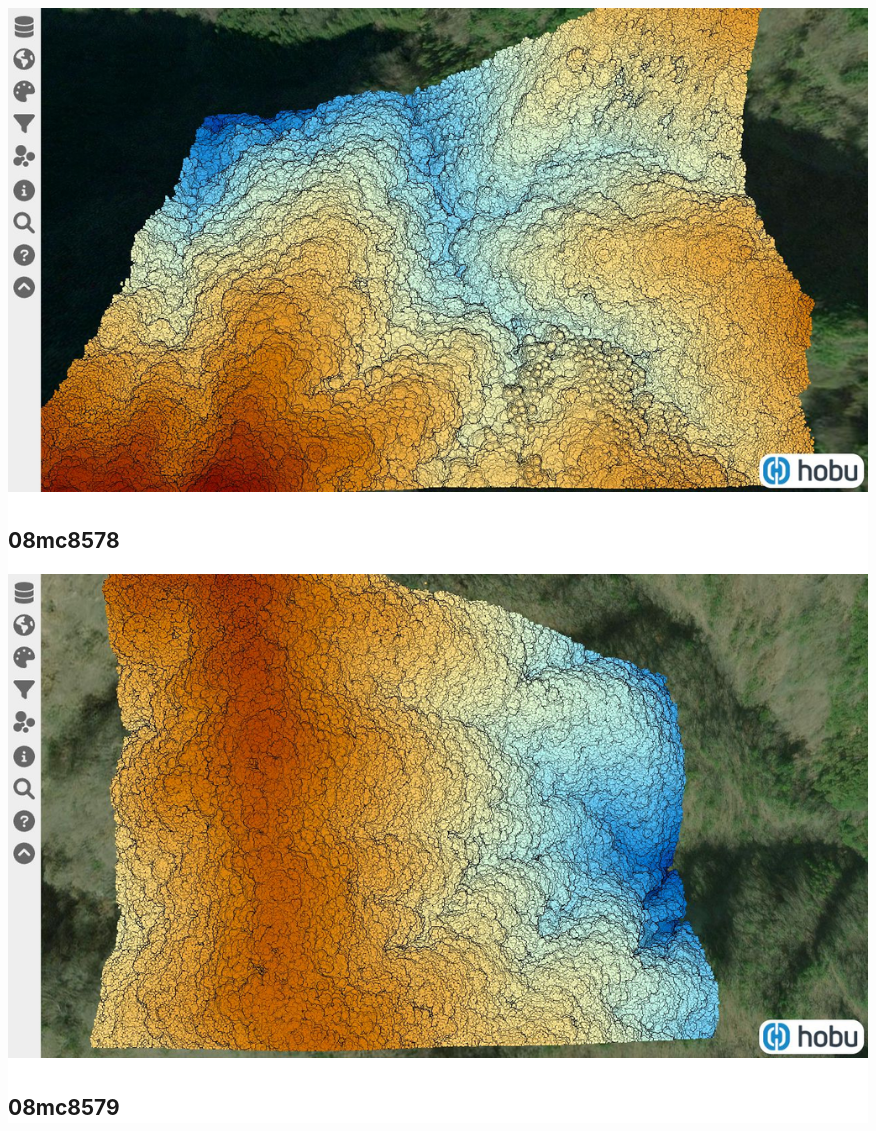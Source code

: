 [![08mc8575:QmfQMM2CAhzMaNGUwsKKMTNshqsd3Sui5FHmfctUosH4bV](img/08mc8575.jpg)](https://viewer.copc.io/?copc=https://x.optgeo.org/ipfs/QmfQMM2CAhzMaNGUwsKKMTNshqsd3Sui5FHmfctUosH4bV)
## 08mc8578
[![08mc8578:QmawfFnFWddNaUhL32etg4f7ndZ2fV67gr1NpRN7kKK4uu](img/08mc8578.jpg)](https://viewer.copc.io/?copc=https://x.optgeo.org/ipfs/QmawfFnFWddNaUhL32etg4f7ndZ2fV67gr1NpRN7kKK4uu)
## 08mc8579